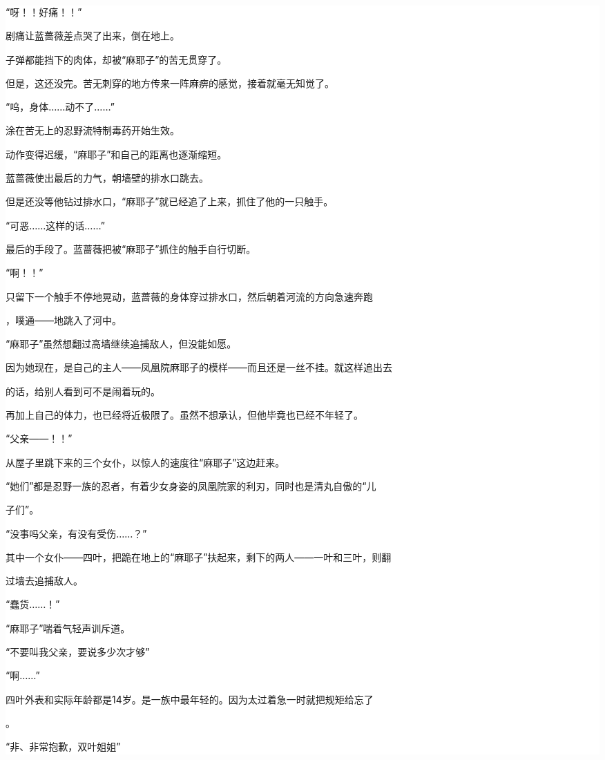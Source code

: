 “呀！！好痛！！”

剧痛让蓝蔷薇差点哭了出来，倒在地上。

子弹都能挡下的肉体，却被“麻耶子”的苦无贯穿了。

但是，这还没完。苦无刺穿的地方传来一阵麻痹的感觉，接着就毫无知觉了。

“呜，身体……动不了……”

涂在苦无上的忍野流特制毒药开始生效。

动作变得迟缓，“麻耶子”和自己的距离也逐渐缩短。

蓝蔷薇使出最后的力气，朝墙壁的排水口跳去。

但是还没等他钻过排水口，“麻耶子”就已经追了上来，抓住了他的一只触手。

“可恶……这样的话……”

最后的手段了。蓝蔷薇把被“麻耶子”抓住的触手自行切断。

“啊！！”

只留下一个触手不停地晃动，蓝蔷薇的身体穿过排水口，然后朝着河流的方向急速奔跑

，噗通——地跳入了河中。



“麻耶子”虽然想翻过高墙继续追捕敌人，但没能如愿。

因为她现在，是自己的主人——凤凰院麻耶子的模样——而且还是一丝不挂。就这样追出去

的话，给别人看到可不是闹着玩的。

再加上自己的体力，也已经将近极限了。虽然不想承认，但他毕竟也已经不年轻了。

“父亲——！！”

从屋子里跳下来的三个女仆，以惊人的速度往“麻耶子”这边赶来。

“她们”都是忍野一族的忍者，有着少女身姿的凤凰院家的利刃，同时也是清丸自傲的“儿

子们”。

“没事吗父亲，有没有受伤……？”

其中一个女仆——四叶，把跪在地上的“麻耶子”扶起来，剩下的两人——一叶和三叶，则翻

过墙去追捕敌人。

“蠢货……！”

“麻耶子”喘着气轻声训斥道。

“不要叫我父亲，要说多少次才够”

“啊……”

四叶外表和实际年龄都是14岁。是一族中最年轻的。因为太过着急一时就把规矩给忘了

。

“非、非常抱歉，双叶姐姐”
